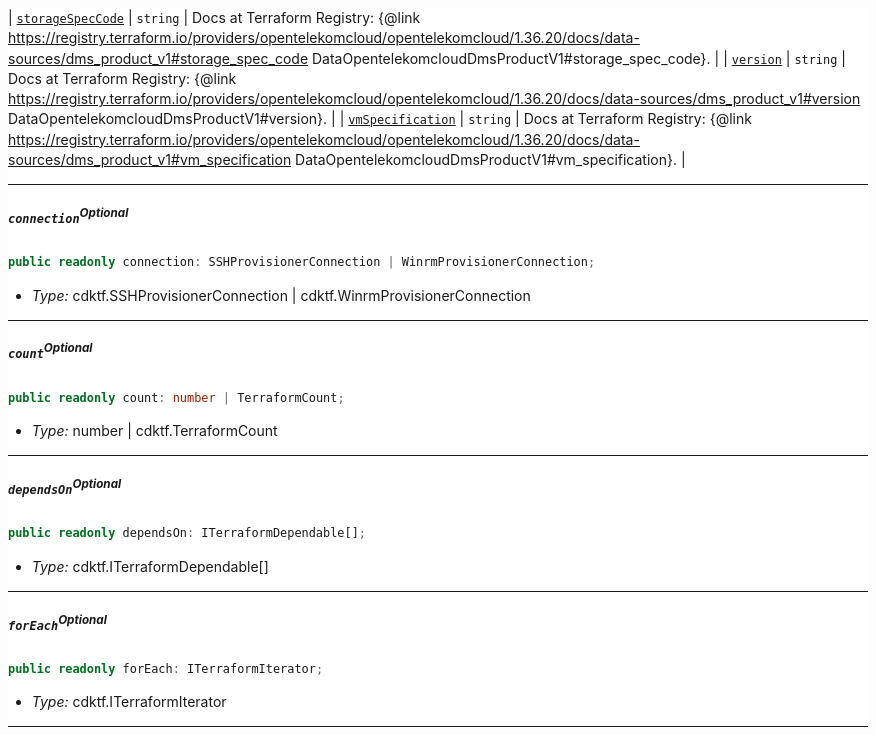 | <code><a href="#@cdktf/provider-opentelekomcloud.dataOpentelekomcloudDmsProductV1.DataOpentelekomcloudDmsProductV1Config.property.storageSpecCode">storageSpecCode</a></code> | <code>string</code> | Docs at Terraform Registry: {@link https://registry.terraform.io/providers/opentelekomcloud/opentelekomcloud/1.36.20/docs/data-sources/dms_product_v1#storage_spec_code DataOpentelekomcloudDmsProductV1#storage_spec_code}. |
| <code><a href="#@cdktf/provider-opentelekomcloud.dataOpentelekomcloudDmsProductV1.DataOpentelekomcloudDmsProductV1Config.property.version">version</a></code> | <code>string</code> | Docs at Terraform Registry: {@link https://registry.terraform.io/providers/opentelekomcloud/opentelekomcloud/1.36.20/docs/data-sources/dms_product_v1#version DataOpentelekomcloudDmsProductV1#version}. |
| <code><a href="#@cdktf/provider-opentelekomcloud.dataOpentelekomcloudDmsProductV1.DataOpentelekomcloudDmsProductV1Config.property.vmSpecification">vmSpecification</a></code> | <code>string</code> | Docs at Terraform Registry: {@link https://registry.terraform.io/providers/opentelekomcloud/opentelekomcloud/1.36.20/docs/data-sources/dms_product_v1#vm_specification DataOpentelekomcloudDmsProductV1#vm_specification}. |

---

##### `connection`<sup>Optional</sup> <a name="connection" id="@cdktf/provider-opentelekomcloud.dataOpentelekomcloudDmsProductV1.DataOpentelekomcloudDmsProductV1Config.property.connection"></a>

```typescript
public readonly connection: SSHProvisionerConnection | WinrmProvisionerConnection;
```

- *Type:* cdktf.SSHProvisionerConnection | cdktf.WinrmProvisionerConnection

---

##### `count`<sup>Optional</sup> <a name="count" id="@cdktf/provider-opentelekomcloud.dataOpentelekomcloudDmsProductV1.DataOpentelekomcloudDmsProductV1Config.property.count"></a>

```typescript
public readonly count: number | TerraformCount;
```

- *Type:* number | cdktf.TerraformCount

---

##### `dependsOn`<sup>Optional</sup> <a name="dependsOn" id="@cdktf/provider-opentelekomcloud.dataOpentelekomcloudDmsProductV1.DataOpentelekomcloudDmsProductV1Config.property.dependsOn"></a>

```typescript
public readonly dependsOn: ITerraformDependable[];
```

- *Type:* cdktf.ITerraformDependable[]

---

##### `forEach`<sup>Optional</sup> <a name="forEach" id="@cdktf/provider-opentelekomcloud.dataOpentelekomcloudDmsProductV1.DataOpentelekomcloudDmsProductV1Config.property.forEach"></a>

```typescript
public readonly forEach: ITerraformIterator;
```

- *Type:* cdktf.ITerraformIterator

---
